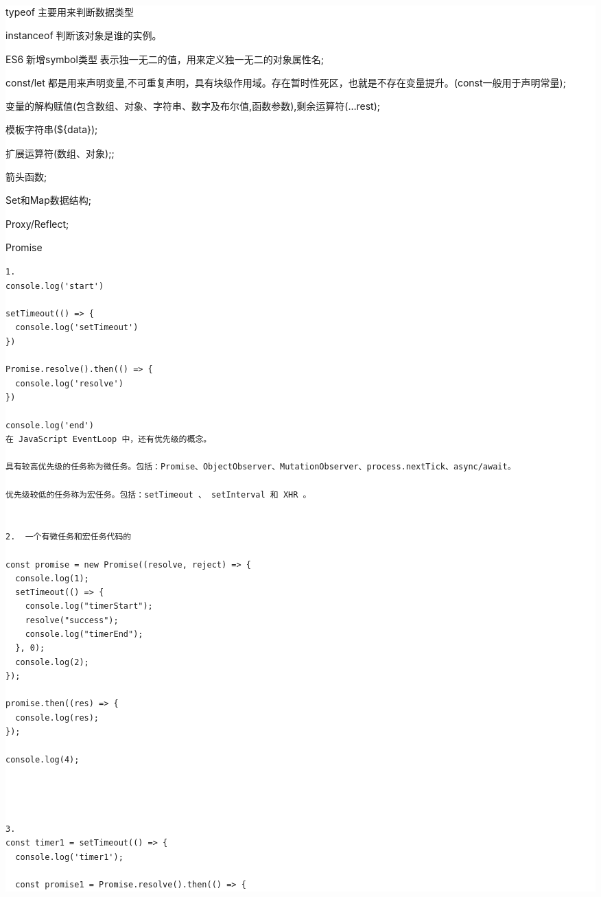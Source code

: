 typeof 主要用来判断数据类型

instanceof 判断该对象是谁的实例。

ES6
新增symbol类型 表示独一无二的值，用来定义独一无二的对象属性名;

const/let 都是用来声明变量,不可重复声明，具有块级作用域。存在暂时性死区，也就是不存在变量提升。(const一般用于声明常量);

变量的解构赋值(包含数组、对象、字符串、数字及布尔值,函数参数),剩余运算符(…rest);

模板字符串(${data});

扩展运算符(数组、对象);;

箭头函数;

Set和Map数据结构;

Proxy/Reflect;

Promise
```
1.
console.log('start')

setTimeout(() => {
  console.log('setTimeout')
})

Promise.resolve().then(() => {
  console.log('resolve')
})

console.log('end')
在 JavaScript EventLoop 中，还有优先级的概念。

具有较高优先级的任务称为微任务。包括：Promise、ObjectObserver、MutationObserver、process.nextTick、async/await。

优先级较低的任务称为宏任务。包括：setTimeout 、 setInterval 和 XHR 。


2.  一个有微任务和宏任务代码的

const promise = new Promise((resolve, reject) => {
  console.log(1);
  setTimeout(() => {
    console.log("timerStart");
    resolve("success");
    console.log("timerEnd");
  }, 0);
  console.log(2);
});

promise.then((res) => {
  console.log(res);
});

console.log(4);




3.
const timer1 = setTimeout(() => {
  console.log('timer1');

  const promise1 = Promise.resolve().then(() => {
```